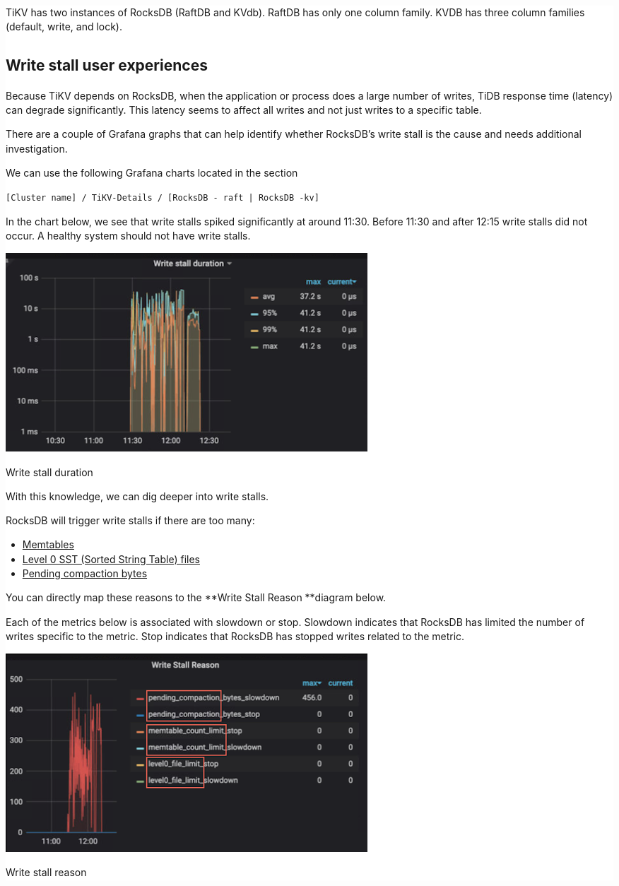 
TiKV has two instances of RocksDB (RaftDB and KVdb). RaftDB has only one column family. KVDB has three column families (default, write, and lock).

## Write stall user experiences 

Because TiKV depends on RocksDB, when the application or process does a large number of writes, TiDB response time (latency) can degrade significantly. This latency seems to affect all writes and not just writes to a specific table.

There are a couple of Grafana graphs that can help identify whether RocksDB’s write stall is the cause and needs additional investigation. 

We can use the following Grafana charts located in the section 

`[Cluster name] / TiKV-Details / [RocksDB - raft | RocksDB -kv]`  

In the chart below, we see that write stalls spiked significantly at around 11:30. Before 11:30 and after 12:15 write stalls did not occur. A healthy system should not have write stalls. 

![Write stall duration](media/write-stall-duration.png)
<div class="caption-center">Write stall duration</div>

With this knowledge, we can dig deeper into write stalls.

RocksDB will trigger write stalls if there are too many:

* [Memtables](#bookmark=id.hlmn1aylq4qf)
* [Level 0 SST (Sorted String Table) files](#bookmark=id.cye5mbth2h5x) 
* [Pending compaction bytes](#bookmark=id.j7eeqy4rw57t)

You can directly map these reasons to the **Write Stall Reason **diagram below.

Each of the metrics below is associated with slowdown or stop. Slowdown indicates that RocksDB has limited the number of writes specific to the metric. Stop indicates that RocksDB has stopped writes related to the metric.

![Write stall reason](media/write-stall-reason.png)
<div class="caption-center">Write stall reason</div>
